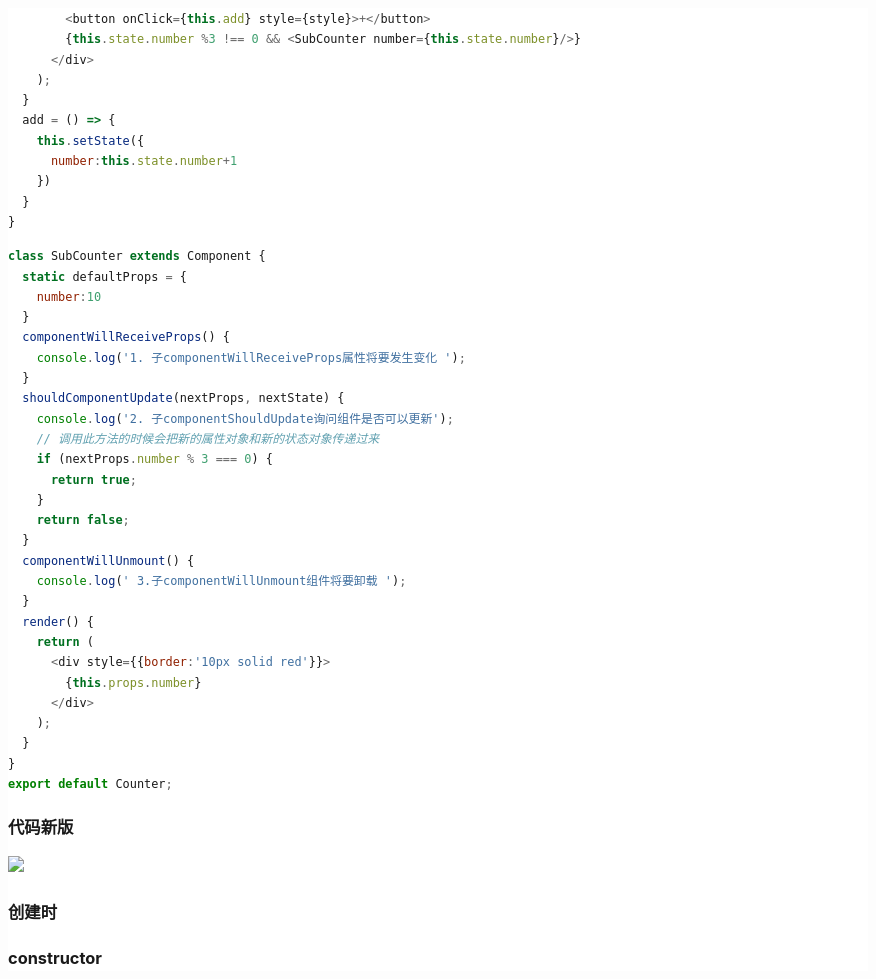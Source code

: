 ```javascript
        <button onClick={this.add} style={style}>+</button>
        {this.state.number %3 !== 0 && <SubCounter number={this.state.number}/>}
      </div>
    );
  }
  add = () => {
    this.setState({
      number:this.state.number+1
    })
  }
}
```

```javascript
class SubCounter extends Component {
  static defaultProps = {
    number:10
  }
  componentWillReceiveProps() {
    console.log('1. 子componentWillReceiveProps属性将要发生变化 ');
  }
  shouldComponentUpdate(nextProps, nextState) {
    console.log('2. 子componentShouldUpdate询问组件是否可以更新');
    // 调用此方法的时候会把新的属性对象和新的状态对象传递过来
    if (nextProps.number % 3 === 0) {
      return true;
    }
    return false;
  }
  componentWillUnmount() {
    console.log(' 3.子componentWillUnmount组件将要卸载 ');
  }
  render() {
    return (
      <div style={{border:'10px solid red'}}>
        {this.props.number}
      </div>
    );
  }
}
export default Counter;
```
###  代码新版

![](https://user-gold-cdn.xitu.io/2019/5/12/16aab2d849e66f64?imageView2/0/w/1280/h/960/format/webp/ignore-error/1)


###  创建时
###  constructor
